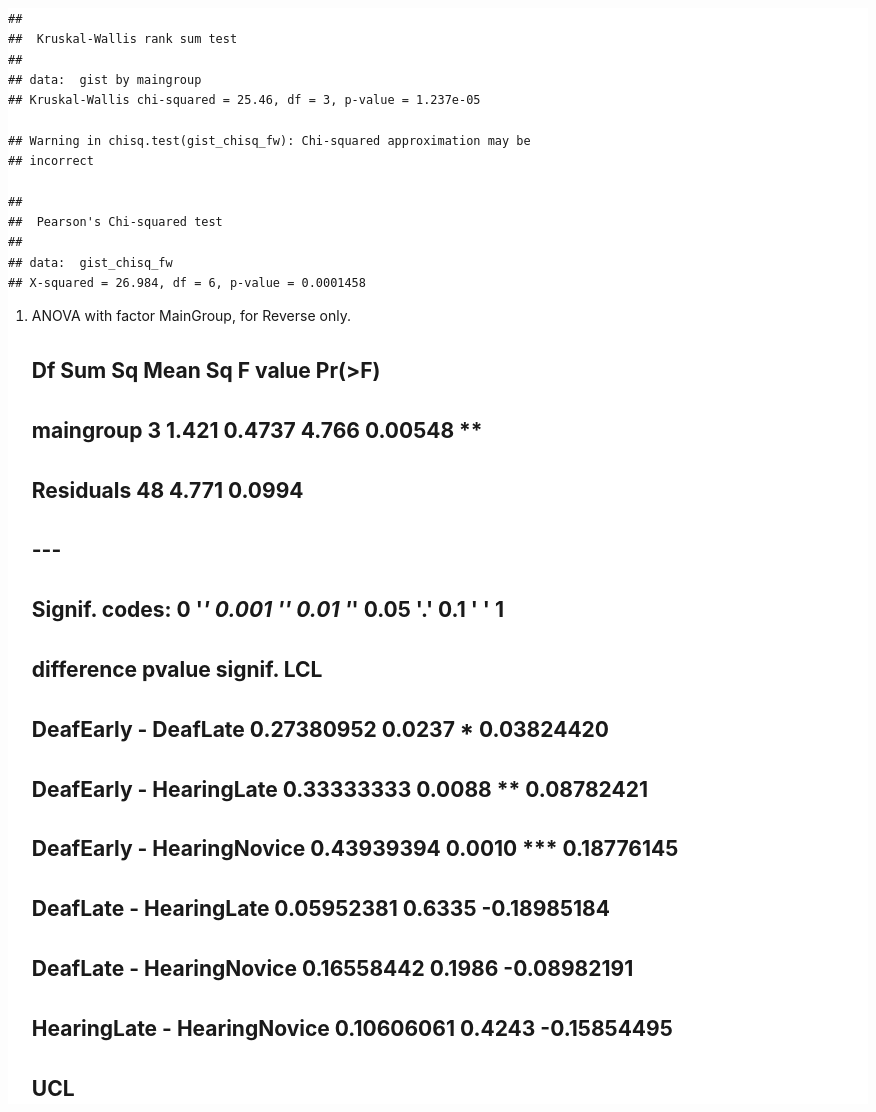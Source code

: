     ## 
    ##  Kruskal-Wallis rank sum test
    ## 
    ## data:  gist by maingroup
    ## Kruskal-Wallis chi-squared = 25.46, df = 3, p-value = 1.237e-05

    ## Warning in chisq.test(gist_chisq_fw): Chi-squared approximation may be
    ## incorrect

    ## 
    ##  Pearson's Chi-squared test
    ## 
    ## data:  gist_chisq_fw
    ## X-squared = 26.984, df = 6, p-value = 0.0001458

1.  ANOVA with factor MainGroup, for Reverse only.



    ##             Df Sum Sq Mean Sq F value  Pr(>F)   
    ## maingroup    3  1.421  0.4737   4.766 0.00548 **
    ## Residuals   48  4.771  0.0994                   
    ## ---
    ## Signif. codes:  0 '***' 0.001 '**' 0.01 '*' 0.05 '.' 0.1 ' ' 1

    ##                             difference pvalue signif.         LCL
    ## DeafEarly - DeafLate        0.27380952 0.0237       *  0.03824420
    ## DeafEarly - HearingLate     0.33333333 0.0088      **  0.08782421
    ## DeafEarly - HearingNovice   0.43939394 0.0010     ***  0.18776145
    ## DeafLate - HearingLate      0.05952381 0.6335         -0.18985184
    ## DeafLate - HearingNovice    0.16558442 0.1986         -0.08982191
    ## HearingLate - HearingNovice 0.10606061 0.4243         -0.15854495
    ##                                   UCL